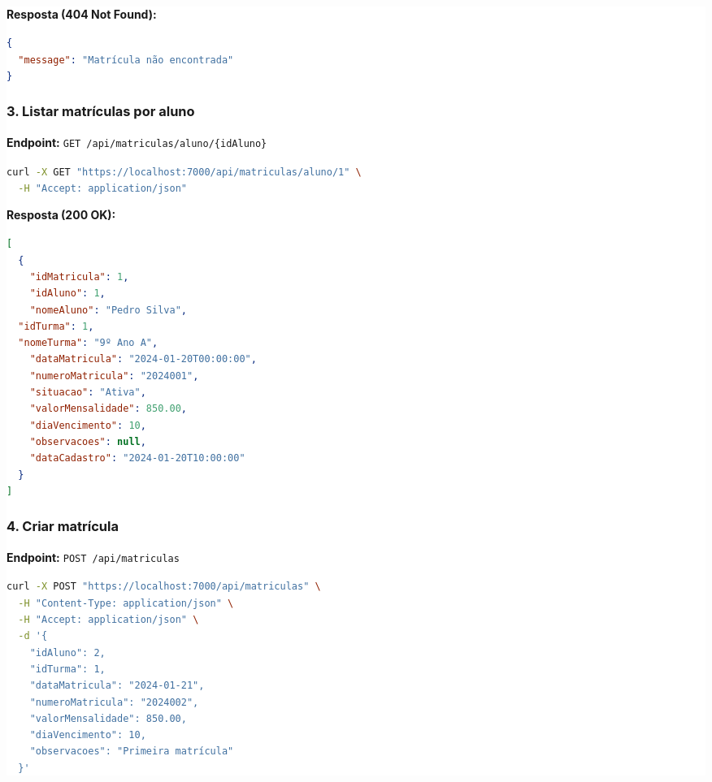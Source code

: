 
**Resposta (404 Not Found):**
```json
{
  "message": "Matrícula não encontrada"
}
```

### 3. Listar matrículas por aluno

**Endpoint:** `GET /api/matriculas/aluno/{idAluno}`

```bash
curl -X GET "https://localhost:7000/api/matriculas/aluno/1" \
  -H "Accept: application/json"
```

**Resposta (200 OK):**
```json
[
  {
    "idMatricula": 1,
    "idAluno": 1,
    "nomeAluno": "Pedro Silva",
  "idTurma": 1,
  "nomeTurma": "9º Ano A",
    "dataMatricula": "2024-01-20T00:00:00",
    "numeroMatricula": "2024001",
    "situacao": "Ativa",
    "valorMensalidade": 850.00,
    "diaVencimento": 10,
    "observacoes": null,
    "dataCadastro": "2024-01-20T10:00:00"
  }
]
```

### 4. Criar matrícula

**Endpoint:** `POST /api/matriculas`

```bash
curl -X POST "https://localhost:7000/api/matriculas" \
  -H "Content-Type: application/json" \
  -H "Accept: application/json" \
  -d '{
    "idAluno": 2,
    "idTurma": 1,
    "dataMatricula": "2024-01-21",
    "numeroMatricula": "2024002",
    "valorMensalidade": 850.00,
    "diaVencimento": 10,
    "observacoes": "Primeira matrícula"
  }'
```
